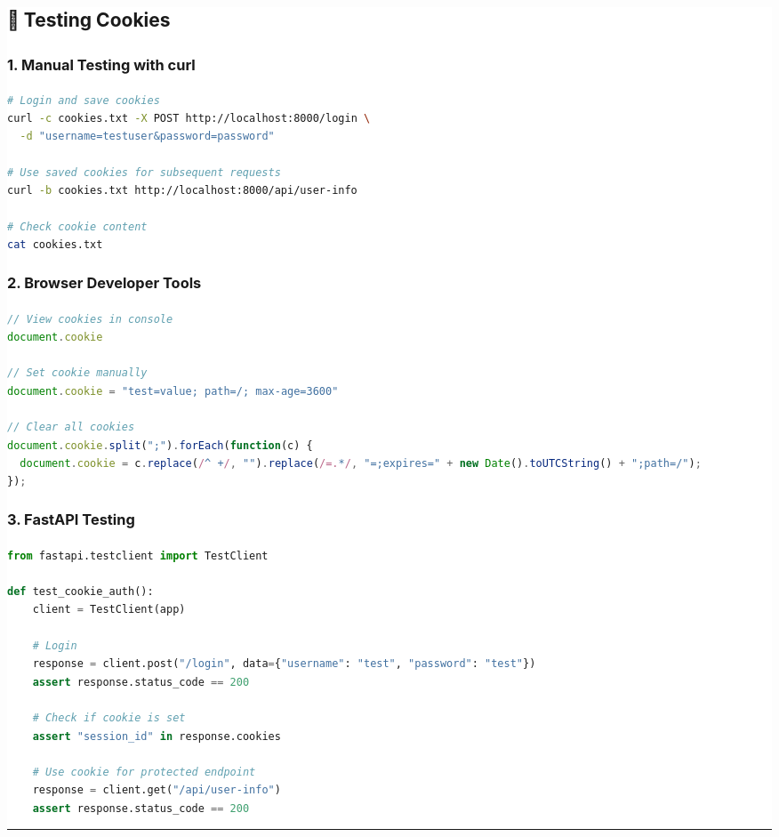 
## 🧪 **Testing Cookies**

### **1. Manual Testing with curl**
```bash
# Login and save cookies
curl -c cookies.txt -X POST http://localhost:8000/login \
  -d "username=testuser&password=password"

# Use saved cookies for subsequent requests
curl -b cookies.txt http://localhost:8000/api/user-info

# Check cookie content
cat cookies.txt
```

### **2. Browser Developer Tools**
```javascript
// View cookies in console
document.cookie

// Set cookie manually
document.cookie = "test=value; path=/; max-age=3600"

// Clear all cookies
document.cookie.split(";").forEach(function(c) { 
  document.cookie = c.replace(/^ +/, "").replace(/=.*/, "=;expires=" + new Date().toUTCString() + ";path=/"); 
});
```

### **3. FastAPI Testing**
```python
from fastapi.testclient import TestClient

def test_cookie_auth():
    client = TestClient(app)
    
    # Login
    response = client.post("/login", data={"username": "test", "password": "test"})
    assert response.status_code == 200
    
    # Check if cookie is set
    assert "session_id" in response.cookies
    
    # Use cookie for protected endpoint
    response = client.get("/api/user-info")
    assert response.status_code == 200
```

---
